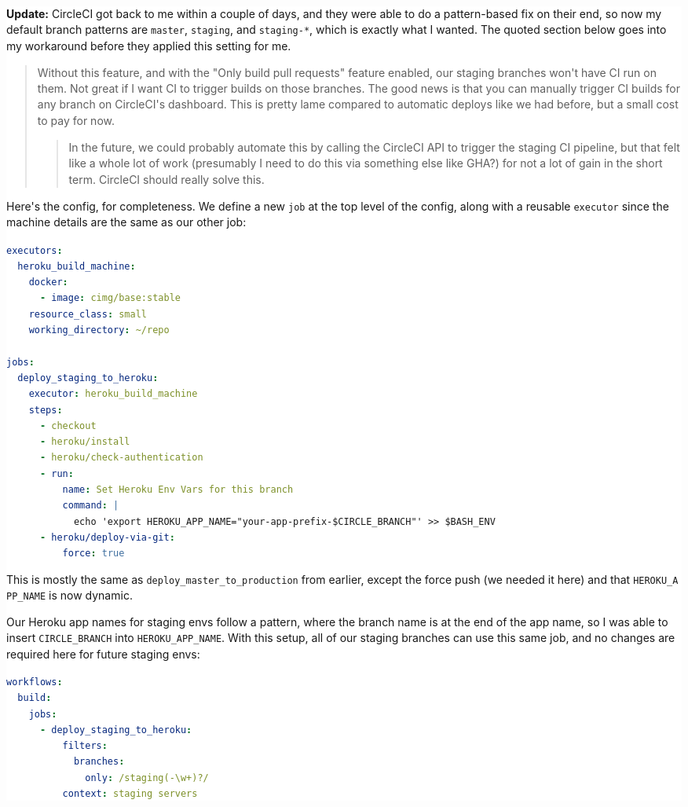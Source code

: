 **Update:** CircleCI got back to me within a couple of days, and they were able to do a pattern-based fix on their end, so now my default branch patterns are `master`, `staging`, and `staging-*`, which is exactly what I wanted. The quoted section below goes into my workaround before they applied this setting for me.

> Without this feature, and with the "Only build pull requests" feature enabled, our staging branches won't have CI run on them. Not great if I want CI to trigger builds on those branches. The good news is that you can manually trigger CI builds for any branch on CircleCI's dashboard. This is pretty lame compared to automatic deploys like we had before, but a small cost to pay for now.
> > In the future, we could probably automate this by calling the CircleCI API to trigger the staging CI pipeline, but that felt like a whole lot of work (presumably I need to do this via something else like GHA?) for not a lot of gain in the short term. CircleCI should really solve this.

Here's the config, for completeness. We define a new `job` at the top level of the config, along with a reusable `executor` since the machine details are the same as our other job:

```yml
executors:
  heroku_build_machine:
    docker:
      - image: cimg/base:stable
    resource_class: small
    working_directory: ~/repo
    
jobs:
  deploy_staging_to_heroku:
    executor: heroku_build_machine
    steps:
      - checkout
      - heroku/install
      - heroku/check-authentication
      - run:
          name: Set Heroku Env Vars for this branch
          command: |
            echo 'export HEROKU_APP_NAME="your-app-prefix-$CIRCLE_BRANCH"' >> $BASH_ENV
      - heroku/deploy-via-git:
          force: true
```

This is mostly the same as `deploy_master_to_production` from earlier, except the force push (we needed it here) and that `HEROKU_APP_NAME` is now dynamic.

Our Heroku app names for staging envs follow a pattern, where the branch name is at the end of the app name, so I was able to insert `CIRCLE_BRANCH` into `HEROKU_APP_NAME`. With this setup, all of our staging branches can use this same job, and no changes are required here for future staging envs:

```yml
workflows:
  build:
    jobs:
      - deploy_staging_to_heroku:
          filters:
            branches:
              only: /staging(-\w+)?/
          context: staging servers
```
